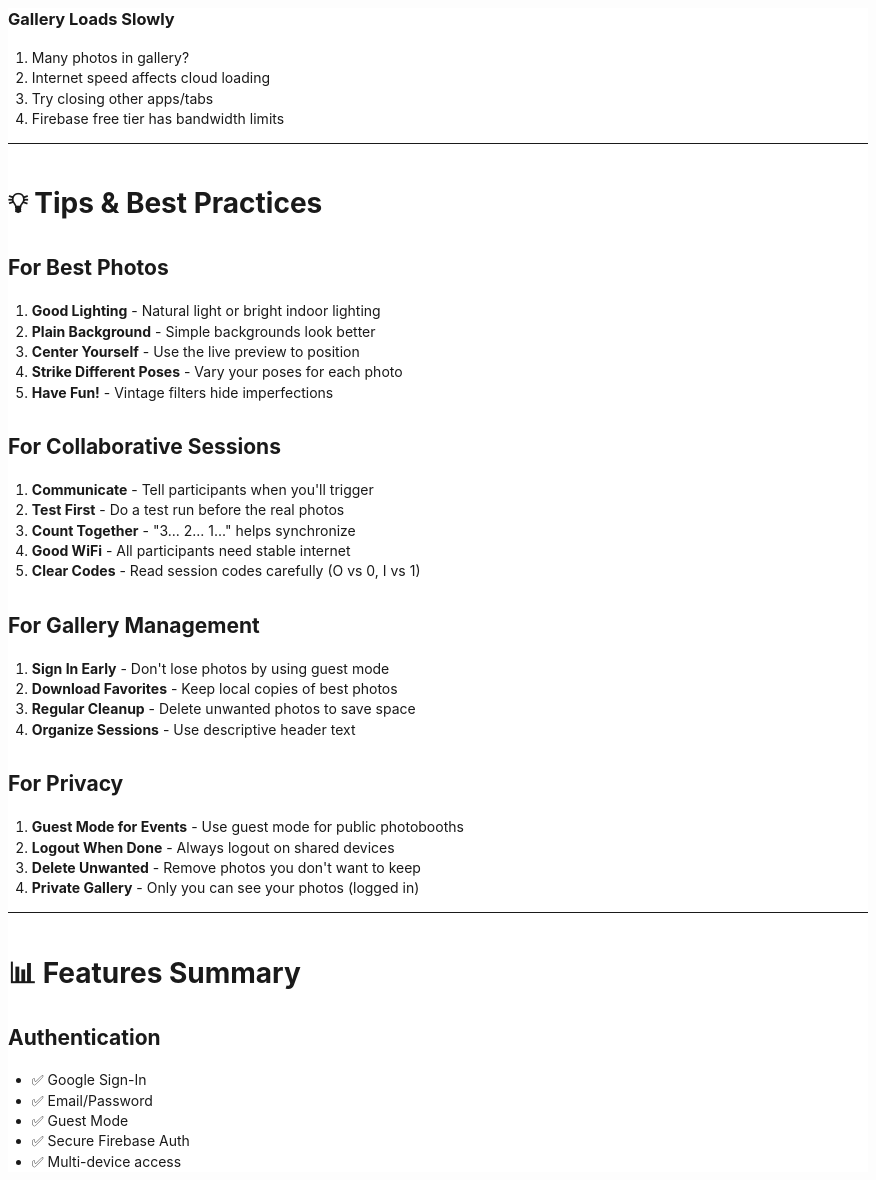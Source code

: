 ### Gallery Loads Slowly

1. Many photos in gallery?
2. Internet speed affects cloud loading
3. Try closing other apps/tabs
4. Firebase free tier has bandwidth limits

---

# 💡 Tips & Best Practices

## For Best Photos

1. **Good Lighting** - Natural light or bright indoor lighting
2. **Plain Background** - Simple backgrounds look better
3. **Center Yourself** - Use the live preview to position
4. **Strike Different Poses** - Vary your poses for each photo
5. **Have Fun!** - Vintage filters hide imperfections

## For Collaborative Sessions

1. **Communicate** - Tell participants when you'll trigger
2. **Test First** - Do a test run before the real photos
3. **Count Together** - "3... 2... 1..." helps synchronize
4. **Good WiFi** - All participants need stable internet
5. **Clear Codes** - Read session codes carefully (O vs 0, I vs 1)

## For Gallery Management

1. **Sign In Early** - Don't lose photos by using guest mode
2. **Download Favorites** - Keep local copies of best photos
3. **Regular Cleanup** - Delete unwanted photos to save space
4. **Organize Sessions** - Use descriptive header text

## For Privacy

1. **Guest Mode for Events** - Use guest mode for public photobooths
2. **Logout When Done** - Always logout on shared devices
3. **Delete Unwanted** - Remove photos you don't want to keep
4. **Private Gallery** - Only you can see your photos (logged in)

---

# 📊 Features Summary

## Authentication
- ✅ Google Sign-In
- ✅ Email/Password
- ✅ Guest Mode
- ✅ Secure Firebase Auth
- ✅ Multi-device access
